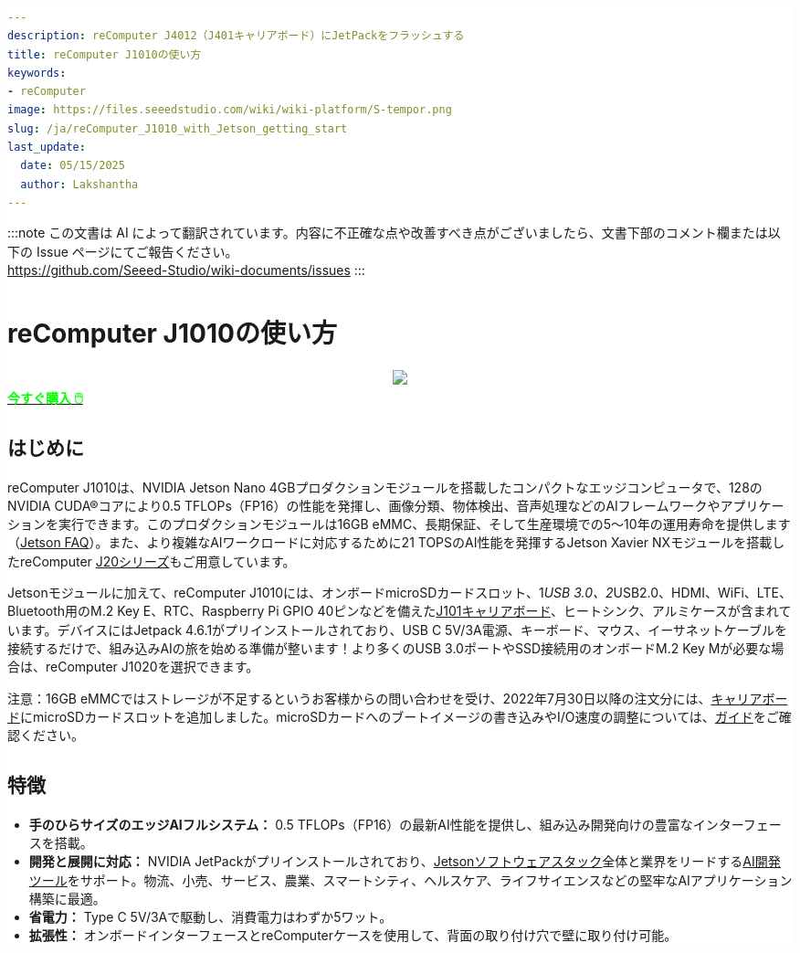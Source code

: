 ```yaml
---
description: reComputer J4012（J401キャリアボード）にJetPackをフラッシュする
title: reComputer J1010の使い方
keywords:
- reComputer
image: https://files.seeedstudio.com/wiki/wiki-platform/S-tempor.png
slug: /ja/reComputer_J1010_with_Jetson_getting_start
last_update:
  date: 05/15/2025
  author: Lakshantha
---
```

:::note
この文書は AI によって翻訳されています。内容に不正確な点や改善すべき点がございましたら、文書下部のコメント欄または以下の Issue ページにてご報告ください。  
https://github.com/Seeed-Studio/wiki-documents/issues
:::

# reComputer J1010の使い方

<div align="center"><img width ="800" src="https://media-cdn.seeedstudio.com/media/catalog/product/cache/bb49d3ec4ee05b6f018e93f896b8a25d/1/-/1-110061362-recomputer-j1010-first.jpg"/></div>

<div class="get_one_now_container" style={{textAlign: 'center'}}>
<a class="get_one_now_item" href="https://www.seeedstudio.com/Jetson-10-1-A0-p-5336.html">
            <strong><span><font color={'FFFFFF'} size={"4"}> 今すぐ購入 🖱️</font></span></strong>
</a></div>

## はじめに
reComputer J1010は、NVIDIA Jetson Nano 4GBプロダクションモジュールを搭載したコンパクトなエッジコンピュータで、128のNVIDIA CUDA®コアにより0.5 TFLOPs（FP16）の性能を発揮し、画像分類、物体検出、音声処理などのAIフレームワークやアプリケーションを実行できます。このプロダクションモジュールは16GB eMMC、長期保証、そして生産環境での5～10年の運用寿命を提供します（[Jetson FAQ](https://developer.nvidia.com/embedded/faq)）。また、より複雑なAIワークロードに対応するために21 TOPSのAI性能を発揮するJetson Xavier NXモジュールを搭載したreComputer [J20シリーズ](https://www.seeedstudio.com/reComputer-J2021-p-5438.html?queryID=14111cbf2ca4f2951fd8a4c1762eb435&objectID=5438&indexName=bazaar_retailer_products)もご用意しています。

Jetsonモジュールに加えて、reComputer J1010には、オンボードmicroSDカードスロット、1*USB 3.0、2*USB2.0、HDMI、WiFi、LTE、Bluetooth用のM.2 Key E、RTC、Raspberry Pi GPIO 40ピンなどを備えた[J101キャリアボード](https://www.seeedstudio.com/reComputer-J101-v2-Carrier-Board-for-Jetson-Nano-p-5396.html)、ヒートシンク、アルミケースが含まれています。デバイスにはJetpack 4.6.1がプリインストールされており、USB C 5V/3A電源、キーボード、マウス、イーサネットケーブルを接続するだけで、組み込みAIの旅を始める準備が整います！より多くのUSB 3.0ポートやSSD接続用のオンボードM.2 Key Mが必要な場合は、reComputer J1020を選択できます。

注意：16GB eMMCではストレージが不足するというお客様からの問い合わせを受け、2022年7月30日以降の注文分には、[キャリアボード](https://www.seeedstudio.com/reComputer-J101-v2-Carrier-Board-for-Jetson-Nano-p-5396.html)にmicroSDカードスロットを追加しました。microSDカードへのブートイメージの書き込みやI/O速度の調整については、[ガイド](https://wiki.seeedstudio.com/ja/J1010_Boot_From_SD_Card/#flashing-system-from-j101-to-sd-card)をご確認ください。

## 特徴

- **手のひらサイズのエッジAIフルシステム：** 0.5 TFLOPs（FP16）の最新AI性能を提供し、組み込み開発向けの豊富なインターフェースを搭載。
- **開発と展開に対応：** NVIDIA JetPackがプリインストールされており、[Jetsonソフトウェアスタック](https://developer.nvidia.com/embedded/develop/software)全体と業界をリードする[AI開発ツール](https://wiki.seeedstudio.com/ja/Jetson-AI-developer-tools/)をサポート。物流、小売、サービス、農業、スマートシティ、ヘルスケア、ライフサイエンスなどの堅牢なAIアプリケーション構築に最適。
- **省電力：** Type C 5V/3Aで駆動し、消費電力はわずか5ワット。
- **拡張性：** オンボードインターフェースとreComputerケースを使用して、背面の取り付け穴で壁に取り付け可能。
